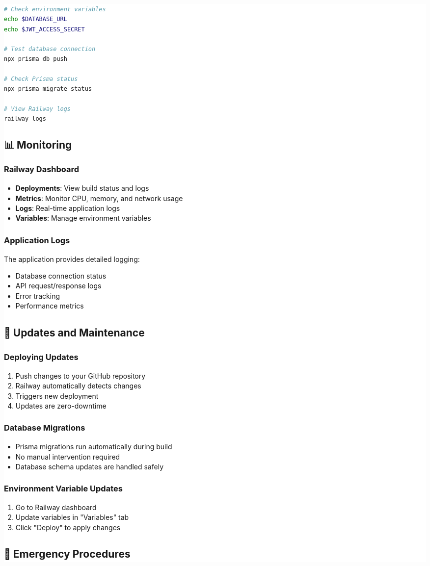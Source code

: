 ```bash
# Check environment variables
echo $DATABASE_URL
echo $JWT_ACCESS_SECRET

# Test database connection
npx prisma db push

# Check Prisma status
npx prisma migrate status

# View Railway logs
railway logs
```

## 📊 Monitoring

### Railway Dashboard
- **Deployments**: View build status and logs
- **Metrics**: Monitor CPU, memory, and network usage
- **Logs**: Real-time application logs
- **Variables**: Manage environment variables

### Application Logs
The application provides detailed logging:
- Database connection status
- API request/response logs
- Error tracking
- Performance metrics

## 🔄 Updates and Maintenance

### Deploying Updates
1. Push changes to your GitHub repository
2. Railway automatically detects changes
3. Triggers new deployment
4. Updates are zero-downtime

### Database Migrations
- Prisma migrations run automatically during build
- No manual intervention required
- Database schema updates are handled safely

### Environment Variable Updates
1. Go to Railway dashboard
2. Update variables in "Variables" tab
3. Click "Deploy" to apply changes

## 🚨 Emergency Procedures
